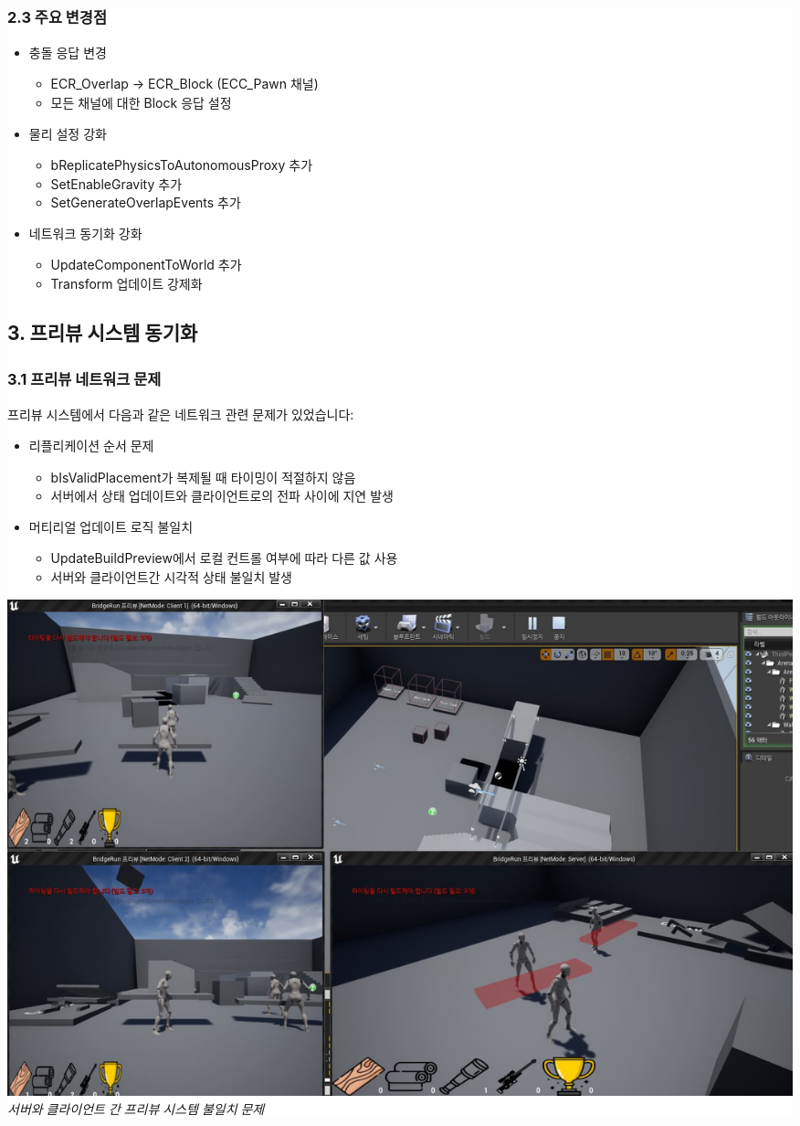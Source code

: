 ### 2.3 주요 변경점
* 충돌 응답 변경
  * ECR_Overlap → ECR_Block (ECC_Pawn 채널)
  * 모든 채널에 대한 Block 응답 설정

* 물리 설정 강화
  * bReplicatePhysicsToAutonomousProxy 추가
  * SetEnableGravity 추가
  * SetGenerateOverlapEvents 추가

* 네트워크 동기화 강화
  * UpdateComponentToWorld 추가
  * Transform 업데이트 강제화

## 3. 프리뷰 시스템 동기화

### 3.1 프리뷰 네트워크 문제
프리뷰 시스템에서 다음과 같은 네트워크 관련 문제가 있었습니다:

* 리플리케이션 순서 문제
  * bIsValidPlacement가 복제될 때 타이밍이 적절하지 않음
  * 서버에서 상태 업데이트와 클라이언트로의 전파 사이에 지연 발생

* 머티리얼 업데이트 로직 불일치
  * UpdateBuildPreview에서 로컬 컨트롤 여부에 따라 다른 값 사용
  * 서버와 클라이언트간 시각적 상태 불일치 발생
 
![프리뷰 메시 문제](../Images/Sprints_img/sprint5/plank_preview_mesh_error.jpg)
*서버와 클라이언트 간 프리뷰 시스템 불일치 문제*

